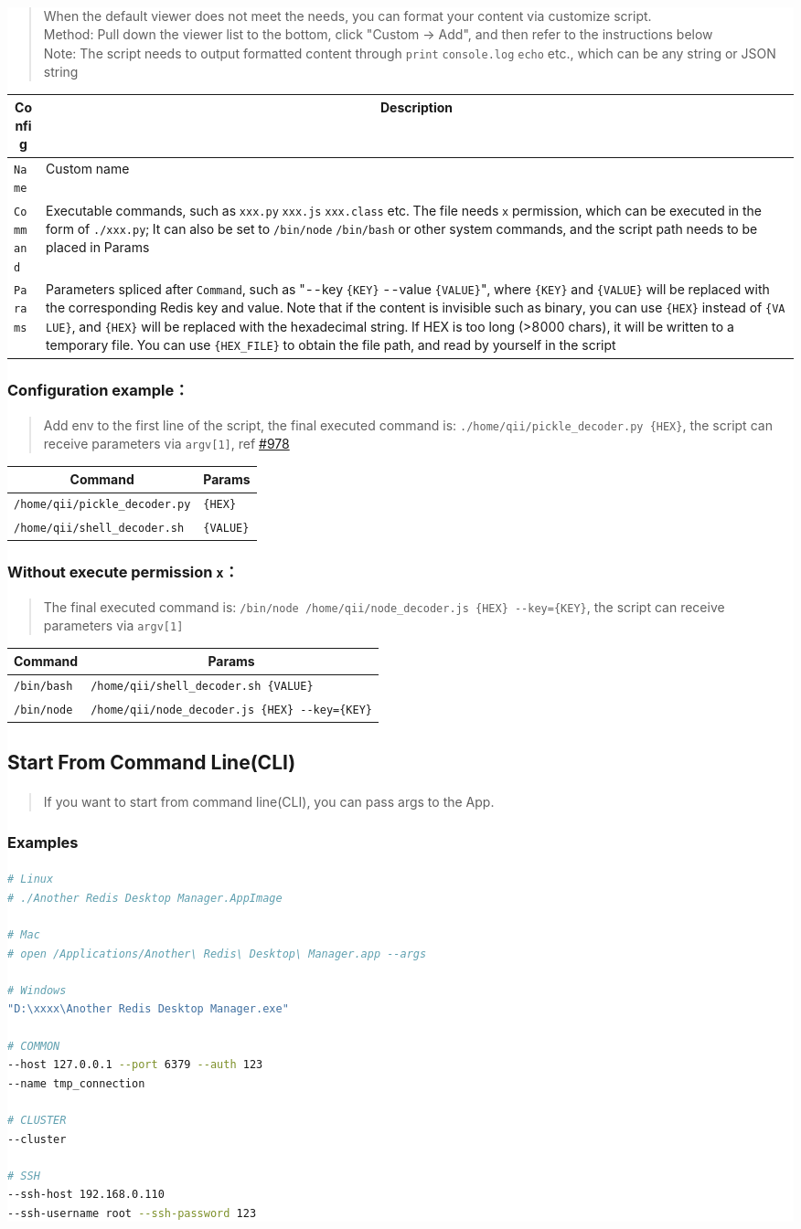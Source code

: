 > When the default viewer does not meet the needs, you can format your content via customize script.
<br>Method: Pull down the viewer list to the bottom, click "Custom -> Add", and then refer to the instructions below
<br>Note: The script needs to output formatted content through `print` `console.log` `echo` etc., which can be any string or JSON string

| Config | Description |
| ------ | ------ |
| `Name` | Custom name |
| `Command` | Executable commands, such as `xxx.py` `xxx.js` `xxx.class` etc. The file needs `x` permission, which can be executed in the form of `./xxx.py`; It can also be set to `/bin/node` `/bin/bash` or other system commands, and the script path needs to be placed in Params |
| `Params` | Parameters spliced after `Command`, such as "--key `{KEY}` --value `{VALUE}`", where `{KEY}` and `{VALUE}` will be replaced with the corresponding Redis key and value. Note that if the content is invisible such as binary, you can use `{HEX}` instead of `{VALUE}`, and `{HEX}` will be replaced with the hexadecimal string. If HEX is too long (>8000 chars), it will be written to a temporary file. You can use `{HEX_FILE}` to obtain the file path, and read by yourself in the script |

### Configuration example：
> Add env to the first line of the script, the final executed command is: `./home/qii/pickle_decoder.py {HEX}`, the script can receive parameters via `argv[1]`, ref [#978](https://github.com/qishibo/AnotherRedisDesktopManager/issues/987#issuecomment-1294844707)

| Command | Params |
| ------ | ------ |
| `/home/qii/pickle_decoder.py` | `{HEX}` |
| `/home/qii/shell_decoder.sh` | `{VALUE}` |

### Without execute permission `x`：
> The final executed command is: `/bin/node /home/qii/node_decoder.js {HEX} --key={KEY}`, the script can receive parameters via `argv[1]`

| Command | Params |
| ------ | ------ |
| `/bin/bash` | `/home/qii/shell_decoder.sh {VALUE}` |
| `/bin/node` | `/home/qii/node_decoder.js {HEX} --key={KEY}` |



## Start From Command Line(CLI)

> If you want to start from command line(CLI), you can pass args to the App.

### Examples

```bash
# Linux
# ./Another Redis Desktop Manager.AppImage

# Mac
# open /Applications/Another\ Redis\ Desktop\ Manager.app --args

# Windows
"D:\xxxx\Another Redis Desktop Manager.exe"

# COMMON
--host 127.0.0.1 --port 6379 --auth 123
--name tmp_connection

# CLUSTER
--cluster

# SSH
--ssh-host 192.168.0.110
--ssh-username root --ssh-password 123

```